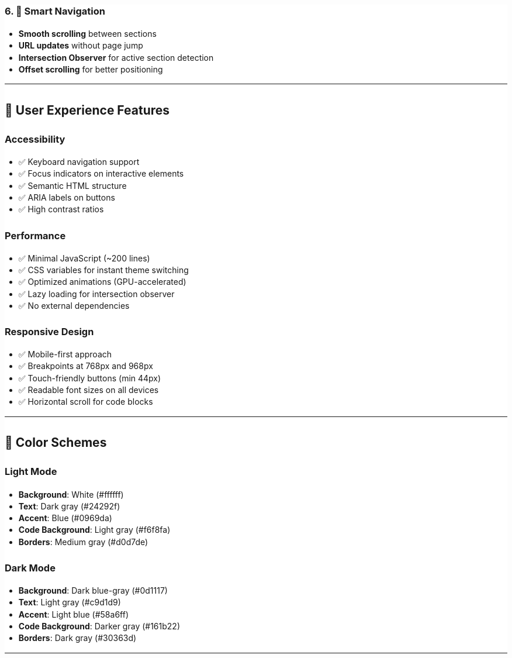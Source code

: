 ### 6. 🔗 Smart Navigation
- **Smooth scrolling** between sections
- **URL updates** without page jump
- **Intersection Observer** for active section detection
- **Offset scrolling** for better positioning

---

## 🎯 User Experience Features

### Accessibility
- ✅ Keyboard navigation support
- ✅ Focus indicators on interactive elements
- ✅ Semantic HTML structure
- ✅ ARIA labels on buttons
- ✅ High contrast ratios

### Performance
- ✅ Minimal JavaScript (~200 lines)
- ✅ CSS variables for instant theme switching
- ✅ Optimized animations (GPU-accelerated)
- ✅ Lazy loading for intersection observer
- ✅ No external dependencies

### Responsive Design
- ✅ Mobile-first approach
- ✅ Breakpoints at 768px and 968px
- ✅ Touch-friendly buttons (min 44px)
- ✅ Readable font sizes on all devices
- ✅ Horizontal scroll for code blocks

---

## 🎨 Color Schemes

### Light Mode
- **Background**: White (#ffffff)
- **Text**: Dark gray (#24292f)
- **Accent**: Blue (#0969da)
- **Code Background**: Light gray (#f6f8fa)
- **Borders**: Medium gray (#d0d7de)

### Dark Mode
- **Background**: Dark blue-gray (#0d1117)
- **Text**: Light gray (#c9d1d9)
- **Accent**: Light blue (#58a6ff)
- **Code Background**: Darker gray (#161b22)
- **Borders**: Dark gray (#30363d)

---